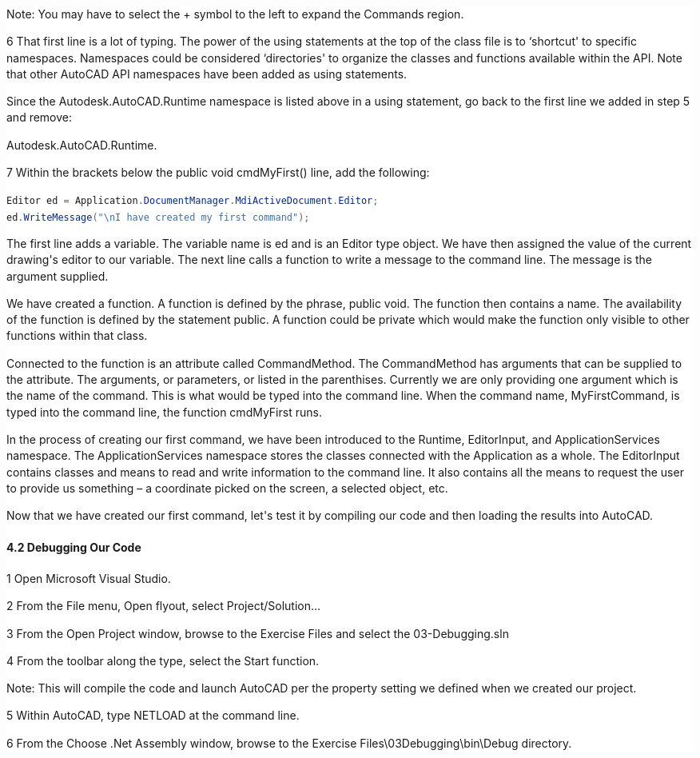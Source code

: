Note: You may have to select the + symbol to the left to expand the Commands region.

6 That first line is a lot of typing. The power of the using statements at the top of the class file is to ‘shortcut' to specific namespaces. Namespaces could be considered ‘directories' to organize the classes and functions available within the API. Note that other AutoCAD API namespaces have been added as using statements.

Since the Autodesk.AutoCAD.Runtime namespace is listed above in a using statement, go back to the first line we added in step 5 and remove:

Autodesk.AutoCAD.Runtime.

7 Within the brackets below the public void cmdMyFirst() line, add the following:

```cs
Editor ed = Application.DocumentManager.MdiActiveDocument.Editor; 
ed.WriteMessage("\nI have created my first command");
```

The first line adds a variable. The variable name is ed and is an Editor type object. We have then assigned the value of the current drawing's editor to our variable. The next line calls a function to write a message to the command line. The message is the argument supplied.

We have created a function. A function is defined by the phrase, public void. The function then contains a name. The availability of the function is defined by the statement public. A function could be private which would make the function only visible to other functions within that class.

Connected to the function is an attribute called CommandMethod. The CommandMethod has arguments that can be supplied to the attribute. The arguments, or parameters, or listed in the parenthises. Currently we are only providing one argument which is the name of the command. This is what would be typed into the command line. When the command name, MyFirstCommand, is typed into the command line, the function cmdMyFirst runs.

In the process of creating our first command, we have been introduced to the Runtime, EditorInput, and ApplicationServices namespace. The ApplicationServices namespace stores the classes connected with the Application as a whole. The EditorInput contains classes and means to read and write information to the command line. It also contains all the means to request the user to provide us something – a coordinate picked on the screen, a selected object, etc.

Now that we have created our first command, let's test it by compiling our code and then loading the results into AutoCAD.

#### 4.2 Debugging Our Code

1 Open Microsoft Visual Studio.

2 From the File menu, Open flyout, select Project/Solution…

3 From the Open Project window, browse to the Exercise Files and select the 03-Debugging.sln

4 From the toolbar along the type, select the Start function.

Note: This will compile the code and launch AutoCAD per the property setting we defined when we created our project.

5 Within AutoCAD, type NETLOAD at the command line.

6 From the Choose .Net Assembly window, browse to the Exercise Files\03Debugging\bin\Debug directory.
